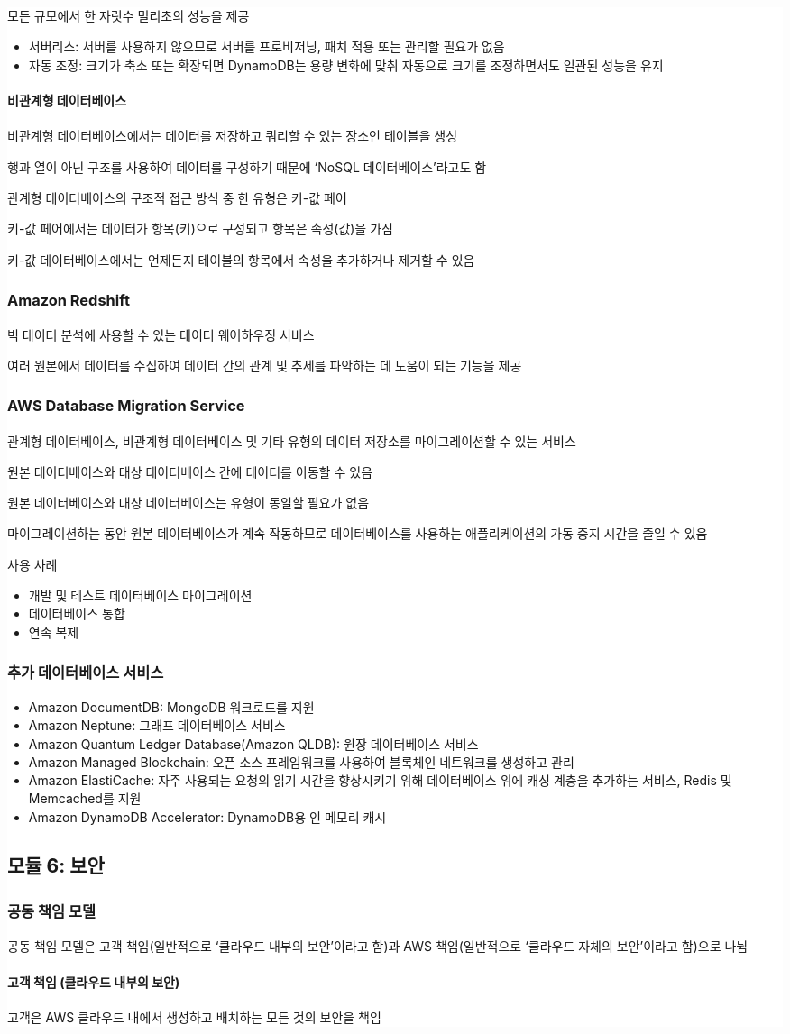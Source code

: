 모든 규모에서 한 자릿수 밀리초의 성능을 제공

- 서버리스: 서버를 사용하지 않으므로 서버를 프로비저닝, 패치 적용 또는 관리할 필요가 없음
- 자동 조정: 크기가 축소 또는 확장되면 DynamoDB는 용량 변화에 맞춰 자동으로 크기를 조정하면서도 일관된 성능을 유지

#### 비관계형 데이터베이스

비관계형 데이터베이스에서는 데이터를 저장하고 쿼리할 수 있는 장소인 테이블을 생성

행과 열이 아닌 구조를 사용하여 데이터를 구성하기 때문에 ‘NoSQL 데이터베이스’라고도 함

관계형 데이터베이스의 구조적 접근 방식 중 한 유형은 키-값 페어

키-값 페어에서는 데이터가 항목(키)으로 구성되고 항목은 속성(값)을 가짐

키-값 데이터베이스에서는 언제든지 테이블의 항목에서 속성을 추가하거나 제거할 수 있음

### Amazon Redshift

빅 데이터 분석에 사용할 수 있는 데이터 웨어하우징 서비스

여러 원본에서 데이터를 수집하여 데이터 간의 관계 및 추세를 파악하는 데 도움이 되는 기능을 제공

### AWS Database Migration Service

관계형 데이터베이스, 비관계형 데이터베이스 및 기타 유형의 데이터 저장소를 마이그레이션할 수 있는 서비스

원본 데이터베이스와 대상 데이터베이스 간에 데이터를 이동할 수 있음

원본 데이터베이스와 대상 데이터베이스는 유형이 동일할 필요가 없음

마이그레이션하는 동안 원본 데이터베이스가 계속 작동하므로 데이터베이스를 사용하는 애플리케이션의 가동 중지 시간을 줄일 수 있음

사용 사례

- 개발 및 테스트 데이터베이스 마이그레이션
- 데이터베이스 통합
- 연속 복제

### 추가 데이터베이스 서비스

- Amazon DocumentDB: MongoDB 워크로드를 지원
- Amazon Neptune: 그래프 데이터베이스 서비스
- Amazon Quantum Ledger Database(Amazon QLDB): 원장 데이터베이스 서비스
- Amazon Managed Blockchain: 오픈 소스 프레임워크를 사용하여 블록체인 네트워크를 생성하고 관리
- Amazon ElastiCache: 자주 사용되는 요청의 읽기 시간을 향상시키기 위해 데이터베이스 위에 캐싱 계층을 추가하는 서비스, Redis 및 Memcached를 지원
- Amazon DynamoDB Accelerator: DynamoDB용 인 메모리 캐시

## 모듈 6: 보안

### 공동 책임 모델

공동 책임 모델은 고객 책임(일반적으로 ‘클라우드 내부의 보안’이라고 함)과 AWS 책임(일반적으로 ‘클라우드 자체의 보안’이라고 함)으로 나뉨

#### 고객 책임 (클라우드 내부의 보안)

고객은 AWS 클라우드 내에서 생성하고 배치하는 모든 것의 보안을 책임
